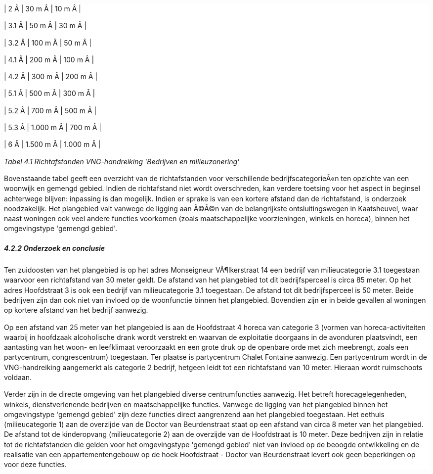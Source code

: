 | 2   Â | 30 m   Â | 10 m   Â |

| 3\.1   Â | 50 m   Â | 30 m   Â |

| 3\.2   Â | 100 m   Â | 50 m   Â |

| 4\.1   Â | 200 m   Â | 100 m   Â |

| 4\.2   Â | 300 m   Â | 200 m   Â |

| 5\.1   Â | 500 m   Â | 300 m   Â |

| 5\.2   Â | 700 m   Â | 500 m   Â |

| 5\.3   Â | 1\.000 m   Â | 700 m   Â |

| 6   Â | 1\.500 m   Â | 1\.000 m   Â |

*Tabel 4\.1 Richtafstanden VNG\-handreiking 'Bedrijven en milieuzonering'*

Bovenstaande tabel geeft een overzicht van de richtafstanden voor verschillende bedrijfscategorieÃ«n ten opzichte van een woonwijk en gemengd gebied. Indien de richtafstand niet wordt overschreden, kan verdere toetsing voor het aspect in beginsel achterwege blijven: inpassing is dan mogelijk. Indien er sprake is van een kortere afstand dan de richtafstand, is onderzoek noodzakelijk. Het plangebied valt vanwege de ligging aan Ã©Ã©n van de belangrijkste ontsluitingswegen in Kaatsheuvel, waar naast woningen ook veel andere functies voorkomen (zoals maatschappelijke voorzieningen, winkels en horeca), binnen het omgevingstype 'gemengd gebied'.

##### 4\.2\.2 Onderzoek en conclusie

Ten zuidoosten van het plangebied is op het adres Monseigneur VÃ¶lkerstraat 14 een bedrijf van milieucategorie 3\.1 toegestaan waarvoor een richtafstand van 30 meter geldt. De afstand van het plangebied tot dit bedrijfsperceel is circa 85 meter. Op het adres Hoofdstraat 3 is ook een bedrijf van milieucategorie 3\.1 toegestaan. De afstand tot dit bedrijfsperceel is 50 meter. Beide bedrijven zijn dan ook niet van invloed op de woonfunctie binnen het plangebied. Bovendien zijn er in beide gevallen al woningen op kortere afstand van het bedrijf aanwezig.

Op een afstand van 25 meter van het plangebied is aan de Hoofdstraat 4 horeca van categorie 3 (vormen van horeca\-activiteiten waarbij in hoofdzaak alcoholische drank wordt verstrekt en waarvan de exploitatie doorgaans in de avonduren plaatsvindt, een aantasting van het woon\- en leefklimaat veroorzaakt en een grote druk op de openbare orde met zich meebrengt, zoals een partycentrum, congrescentrum) toegestaan. Ter plaatse is partycentrum Chalet Fontaine aanwezig. Een partycentrum wordt in de VNG\-handreiking aangemerkt als categorie 2 bedrijf, hetgeen leidt tot een richtafstand van 10 meter. Hieraan wordt ruimschoots voldaan.

Verder zijn in de directe omgeving van het plangebied diverse centrumfuncties aanwezig. Het betreft horecagelegenheden, winkels, dienstverlenende bedrijven en maatschappelijke functies. Vanwege de ligging van het plangebied binnen het omgevingstype 'gemengd gebied' zijn deze functies direct aangrenzend aan het plangebied toegestaan. Het eethuis (milieucategorie 1\) aan de overzijde van de Doctor van Beurdenstraat staat op een afstand van circa 8 meter van het plangebied. De afstand tot de kinderopvang (milieucategorie 2\) aan de overzijde van de Hoofdstraat is 10 meter. Deze bedrijven zijn in relatie tot de richtafstanden die gelden voor het omgevingstype 'gemengd gebied' niet van invloed op de beoogde ontwikkeling en de realisatie van een appartementengebouw op de hoek Hoofdstraat \- Doctor van Beurdenstraat levert ook geen beperkingen op voor deze functies.
